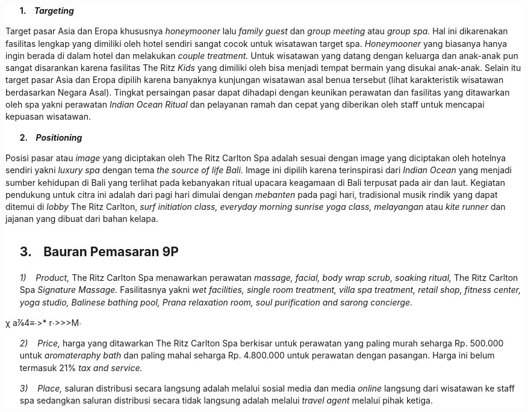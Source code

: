 <ul style="list-style:none;"><li>
<p><span class="font3" style="font-weight:bold;">1.</span><span class="font3" style="font-weight:bold;font-style:italic;"> &nbsp;&nbsp;&nbsp;Targeting</span></p></li></ul>
<p><span class="font3">Target pasar Asia dan Eropa khususnya </span><span class="font3" style="font-style:italic;">honeymooner</span><span class="font3"> lalu </span><span class="font3" style="font-style:italic;">family guest</span><span class="font3"> dan </span><span class="font3" style="font-style:italic;">group meeting</span><span class="font3"> atau </span><span class="font3" style="font-style:italic;">group spa.</span><span class="font3"> Hal ini dikarenakan fasilitas lengkap yang dimiliki oleh hotel sendiri sangat cocok untuk wisatawan target spa. </span><span class="font3" style="font-style:italic;">Honeymooner</span><span class="font3"> yang biasanya hanya ingin berada di dalam hotel dan melakukan </span><span class="font3" style="font-style:italic;">couple treatment.</span><span class="font3"> Untuk wisatawan yang datang dengan keluarga dan anak-anak pun sangat disarankan karena fasilitas The Ritz </span><span class="font3" style="font-style:italic;">Kids</span><span class="font3"> yang dimiliki oleh bisa menjadi tempat bermain yang disukai anak-anak. Selain itu target pasar Asia dan Eropa dipilih karena banyaknya kunjungan wisatawan asal benua tersebut (lihat karakteristik wisatawan berdasarkan Negara Asal). Tingkat persaingan pasar dapat dihadapi dengan keunikan perawatan dan fasilitas yang ditawarkan oleh spa yakni perawatan </span><span class="font3" style="font-style:italic;">Indian Ocean Ritual</span><span class="font3"> dan pelayanan ramah dan cepat yang diberikan oleh staff untuk mencapai kepuasan wisatawan.</span></p>
<ul style="list-style:none;"><li>
<p><span class="font3" style="font-weight:bold;">2.</span><span class="font3" style="font-weight:bold;font-style:italic;"> &nbsp;&nbsp;&nbsp;Positioning</span></p></li></ul>
<p><span class="font3">Posisi pasar atau </span><span class="font3" style="font-style:italic;">image</span><span class="font3"> yang diciptakan oleh The Ritz Carlton Spa adalah sesuai dengan image yang diciptakan oleh hotelnya sendiri yakni </span><span class="font3" style="font-style:italic;">luxury spa</span><span class="font3"> dengan tema </span><span class="font3" style="font-style:italic;">the source of life Bali.</span><span class="font3"> Image ini dipilih karena terinspirasi dari </span><span class="font3" style="font-style:italic;">Indian Ocean</span><span class="font3"> yang menjadi sumber kehidupan di Bali yang terlihat pada kebanyakan ritual upacara keagamaan di Bali terpusat pada air dan laut. Kegiatan pendukung untuk citra ini adalah dari pagi hari dimulai dengan </span><span class="font3" style="font-style:italic;">mebanten</span><span class="font3"> pada pagi hari, tradisional musik rindik yang dapat ditemui di </span><span class="font3" style="font-style:italic;">lobby</span><span class="font3"> The Ritz Carlton, </span><span class="font3" style="font-style:italic;">surf initiation class, everyday morning sunrise yoga class, melayangan</span><span class="font3"> atau </span><span class="font3" style="font-style:italic;">kite runner</span><span class="font3"> dan jajanan yang dibuat dari bahan kelapa.</span></p>
<ul style="list-style:none;"><li>
<h2><a name="bookmark6"></a><span class="font3" style="font-weight:bold;"><a name="bookmark7"></a>3. &nbsp;&nbsp;&nbsp;Bauran Pemasaran 9P</span></h2></li></ul>
<ul style="list-style:none;"><li>
<p><span class="font3" style="font-style:italic;">1) &nbsp;&nbsp;&nbsp;Product,</span><span class="font3"> The Ritz Carlton Spa menawarkan perawatan </span><span class="font3" style="font-style:italic;">massage, facial, body wrap scrub, soaking ritual,</span><span class="font3"> The Ritz Carlton Spa </span><span class="font3" style="font-style:italic;">Signature Massage.</span><span class="font3"> Fasilitasnya yakni </span><span class="font3" style="font-style:italic;">wet facilities, single room treatment, villa spa treatment, retail shop, fitness center, yoga studio, Balinese bathing pool, Prana relaxation room, soul purification and sarong concierge.</span></p></li></ul>
<p><span class="font3">χ a⅞4≡∙&gt;* r∙&gt;&gt;&gt;M∙</span></p>
<ul style="list-style:none;"><li>
<p><span class="font3" style="font-style:italic;">2) &nbsp;&nbsp;&nbsp;Price,</span><span class="font3"> harga yang ditawarkan The Ritz Carlton Spa berkisar untuk perawatan yang paling murah seharga Rp. 500.000 untuk </span><span class="font3" style="font-style:italic;">aromateraphy bath</span><span class="font3"> dan paling mahal seharga Rp. 4.800.000 untuk perawatan dengan pasangan. Harga ini belum termasuk 21% </span><span class="font3" style="font-style:italic;">tax and service.</span></p></li>
<li>
<p><span class="font3" style="font-style:italic;">3) &nbsp;&nbsp;&nbsp;Place,</span><span class="font3"> saluran distribusi secara langsung adalah melalui sosial media dan media </span><span class="font3" style="font-style:italic;">online</span><span class="font3"> langsung dari wisatawan ke staff spa sedangkan saluran distribusi secara tidak langsung adalah melalui </span><span class="font3" style="font-style:italic;">travel agent</span><span class="font3"> melalui pihak ketiga.</span></p></li>
<li>